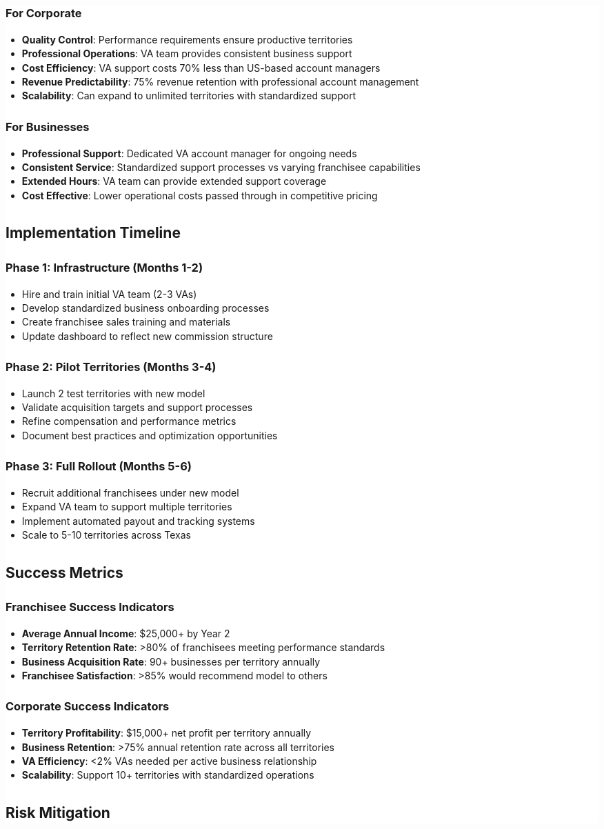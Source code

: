 ### For Corporate
- **Quality Control**: Performance requirements ensure productive territories
- **Professional Operations**: VA team provides consistent business support
- **Cost Efficiency**: VA support costs 70% less than US-based account managers
- **Revenue Predictability**: 75% revenue retention with professional account management
- **Scalability**: Can expand to unlimited territories with standardized support

### For Businesses  
- **Professional Support**: Dedicated VA account manager for ongoing needs
- **Consistent Service**: Standardized support processes vs varying franchisee capabilities
- **Extended Hours**: VA team can provide extended support coverage
- **Cost Effective**: Lower operational costs passed through in competitive pricing

## Implementation Timeline

### Phase 1: Infrastructure (Months 1-2)
- Hire and train initial VA team (2-3 VAs)
- Develop standardized business onboarding processes
- Create franchisee sales training and materials
- Update dashboard to reflect new commission structure

### Phase 2: Pilot Territories (Months 3-4)
- Launch 2 test territories with new model
- Validate acquisition targets and support processes
- Refine compensation and performance metrics
- Document best practices and optimization opportunities

### Phase 3: Full Rollout (Months 5-6)
- Recruit additional franchisees under new model
- Expand VA team to support multiple territories
- Implement automated payout and tracking systems
- Scale to 5-10 territories across Texas

## Success Metrics

### Franchisee Success Indicators
- **Average Annual Income**: $25,000+ by Year 2
- **Territory Retention Rate**: >80% of franchisees meeting performance standards
- **Business Acquisition Rate**: 90+ businesses per territory annually
- **Franchisee Satisfaction**: >85% would recommend model to others

### Corporate Success Indicators  
- **Territory Profitability**: $15,000+ net profit per territory annually
- **Business Retention**: >75% annual retention rate across all territories
- **VA Efficiency**: <2% VAs needed per active business relationship
- **Scalability**: Support 10+ territories with standardized operations

## Risk Mitigation
